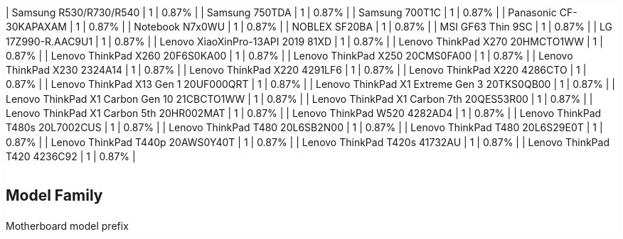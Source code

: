 | Samsung R530/R730/R540                      | 1         | 0.87%   |
| Samsung 750TDA                              | 1         | 0.87%   |
| Samsung 700T1C                              | 1         | 0.87%   |
| Panasonic CF-30KAPAXAM                      | 1         | 0.87%   |
| Notebook N7x0WU                             | 1         | 0.87%   |
| NOBLEX SF20BA                               | 1         | 0.87%   |
| MSI GF63 Thin 9SC                           | 1         | 0.87%   |
| LG 17Z990-R.AAC9U1                          | 1         | 0.87%   |
| Lenovo XiaoXinPro-13API 2019 81XD           | 1         | 0.87%   |
| Lenovo ThinkPad X270 20HMCTO1WW             | 1         | 0.87%   |
| Lenovo ThinkPad X260 20F6S0KA00             | 1         | 0.87%   |
| Lenovo ThinkPad X250 20CMS0FA00             | 1         | 0.87%   |
| Lenovo ThinkPad X230 2324A14                | 1         | 0.87%   |
| Lenovo ThinkPad X220 4291LF6                | 1         | 0.87%   |
| Lenovo ThinkPad X220 4286CTO                | 1         | 0.87%   |
| Lenovo ThinkPad X13 Gen 1 20UF000QRT        | 1         | 0.87%   |
| Lenovo ThinkPad X1 Extreme Gen 3 20TKS0QB00 | 1         | 0.87%   |
| Lenovo ThinkPad X1 Carbon Gen 10 21CBCTO1WW | 1         | 0.87%   |
| Lenovo ThinkPad X1 Carbon 7th 20QES53R00    | 1         | 0.87%   |
| Lenovo ThinkPad X1 Carbon 5th 20HR002MAT    | 1         | 0.87%   |
| Lenovo ThinkPad W520 4282AD4                | 1         | 0.87%   |
| Lenovo ThinkPad T480s 20L7002CUS            | 1         | 0.87%   |
| Lenovo ThinkPad T480 20L6SB2N00             | 1         | 0.87%   |
| Lenovo ThinkPad T480 20L6S29E0T             | 1         | 0.87%   |
| Lenovo ThinkPad T440p 20AWS0Y40T            | 1         | 0.87%   |
| Lenovo ThinkPad T420s 41732AU               | 1         | 0.87%   |
| Lenovo ThinkPad T420 4236C92                | 1         | 0.87%   |

Model Family
------------

Motherboard model prefix
